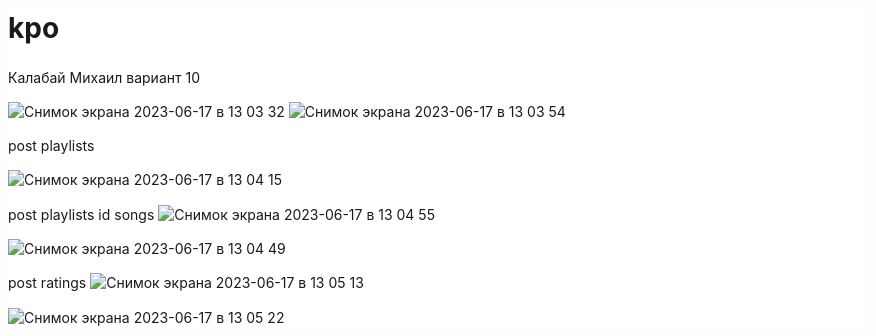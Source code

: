 # kpo

Калабай Михаил вариант 10

<img width="708" alt="Снимок экрана 2023-06-17 в 13 03 32" src="https://github.com/Kalabay/kpo/assets/90344366/c01ad1b0-849d-4a94-b01f-4fdaa7ec3bbf">
<img width="503" alt="Снимок экрана 2023-06-17 в 13 03 54" src="https://github.com/Kalabay/kpo/assets/90344366/8bfa448d-133a-4a5e-bb18-21a3c9a602fa">

post playlists

<img width="563" alt="Снимок экрана 2023-06-17 в 13 04 15" src="https://github.com/Kalabay/kpo/assets/90344366/da2b314f-d51f-401b-81dd-661ff9a01594">




post playlists id songs
<img width="796" alt="Снимок экрана 2023-06-17 в 13 04 55" src="https://github.com/Kalabay/kpo/assets/90344366/ad1d4b37-dae0-42d4-9b2d-bcee1722927f">

<img width="327" alt="Снимок экрана 2023-06-17 в 13 04 49" src="https://github.com/Kalabay/kpo/assets/90344366/6a3e776a-f232-4199-baba-3c58be8c637f">




post ratings
<img width="419" alt="Снимок экрана 2023-06-17 в 13 05 13" src="https://github.com/Kalabay/kpo/assets/90344366/d9378205-7e6e-4b0f-8331-376815998c46">


<img width="442" alt="Снимок экрана 2023-06-17 в 13 05 22" src="https://github.com/Kalabay/kpo/assets/90344366/d09bbc76-e4f6-4ad3-97da-5d43088e5a69">
